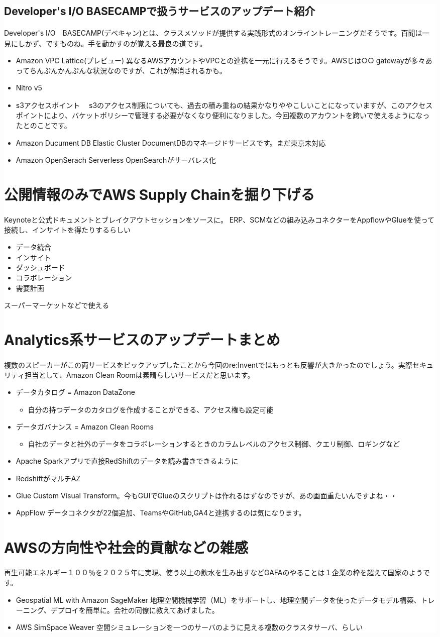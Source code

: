 ## Developer's I/O BASECAMPで扱うサービスのアップデート紹介
Developer's I/O　BASECAMP(デベキャン)とは、クラスメソッドが提供する実践形式のオンライントレーニングだそうです。百聞は一見にしかず、ですものね。手を動かすのが覚える最良の道です。

- Amazon VPC Lattice(プレビュー)
 異なるAWSアカウントやVPCとの連携を一元に行えるそうです。AWSじは○○ gatewayが多々あってちんぷんかんぷんな状況なのですが、これが解消されるかも。

- Nitro v5

- s3アクセスポイント
　s3のアクセス制限についても、過去の積み重ねの結果かなりややこしいことになっていますが、このアクセスポイントにより、バケットポリシーで管理する必要がなくなり便利になりました。今回複数のアカウントを跨いで使えるようになったとのことです。

- Amazon Ducument DB Elastic Cluster
 DocumentDBのマネージドサービスです。まだ東京未対応

- Amazon OpenSerach Serverless
 OpenSearchがサーバレス化

# 公開情報のみでAWS Supply Chainを掘り下げる
Keynoteと公式ドキュメントとブレイクアウトセッションをソースに。
ERP、SCMなどの組み込みコネクターをAppflowやGlueを使って接続し、インサイトを得たりするらしい
- データ統合
- インサイト
- ダッシュボード
- コラボレーション
- 需要計画

スーパーマーケットなどで使える

# Analytics系サービスのアップデートまとめ
複数のスピーカーがこの両サービスをピックアップしたことから今回のre:Inventではもっとも反響が大きかったのでしょう。実際セキュリティ担当として、Amazon Clean Roomは素晴らしいサービスだと思います。

- データカタログ = Amazon DataZone
    - 自分の持つデータのカタログを作成することができる、アクセス権も設定可能
- データガバナンス = Amazon Clean Rooms
    - 自社のデータと社外のデータをコラボレーションするときのカラムレベルのアクセス制御、クエリ制御、ロギングなど

- Apache Sparkアプリで直接RedShiftのデータを読み書きできるように
- RedshiftがマルチAZ
- Glue Custom Visual Transform。今もGUIでGlueのスクリプトは作れるはずなのですが、あの画面重たいんですよね・・
- AppFlow データコネクタが22個追加、TeamsやGitHub,GA4と連携するのは気になります。

# AWSの方向性や社会的貢献などの雑感
再生可能エネルギー１００％を２０２５年に実現、使う以上の飲水を生み出すなどGAFAのやることは１企業の枠を超えて国家のようです。

- Geospatial ML with Amazon SageMaker
地理空間機械学習（ML）をサポートし、地理空間データを使ったデータモデル構築、トレーニング、デプロイを簡単に。会社の同僚に教えてあげました。

- AWS SimSpace Weaver
空間シミュレーションを一つのサーバのように見える複数のクラスタサーバ、らしい
